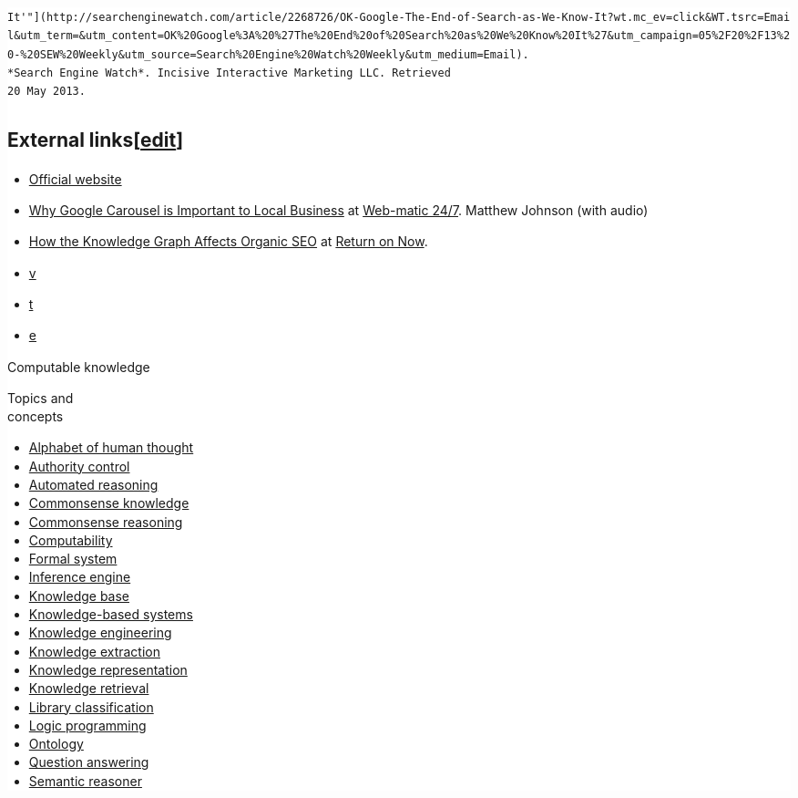     It'"](http://searchenginewatch.com/article/2268726/OK-Google-The-End-of-Search-as-We-Know-It?wt.mc_ev=click&WT.tsrc=Email&utm_term=&utm_content=OK%20Google%3A%20%27The%20End%20of%20Search%20as%20We%20Know%20It%27&utm_campaign=05%2F20%2F13%20-%20SEW%20Weekly&utm_source=Search%20Engine%20Watch%20Weekly&utm_medium=Email).
    *Search Engine Watch*. Incisive Interactive Marketing LLC. Retrieved
    20 May 2013.

External links[[edit](/w/index.php?title=Knowledge_Graph&action=edit&section=6 "Edit section: External links")]
---------------------------------------------------------------------------------------------------------------

-   [Official
    website](http://www.google.com/insidesearch/features/search/knowledge.html)
-   [Why Google Carousel is Important to Local
    Business](http://webmatic247.com/marketing-tips/google-carousel) at
    [Web-matic 24/7](http://webmatic247.com/marketing-tips). Matthew
    Johnson (with audio)
-   [How the Knowledge Graph Affects Organic
    SEO](http://returnonnow.com/2013/06/organic-seo-and-the-knowledge-graph/)
    at [Return on Now](http://returnonnow.com).

-   [v](/wiki/Template:Computable_knowledge "Template:Computable knowledge")
-   [t](/wiki/Template_talk:Computable_knowledge "Template talk:Computable knowledge")
-   [e](//en.wikipedia.org/w/index.php?title=Template:Computable_knowledge&action=edit)

Computable knowledge

Topics and\
 concepts

-   [Alphabet of human
    thought](/wiki/Alphabet_of_human_thought "Alphabet of human thought")
-   [Authority control](/wiki/Authority_control "Authority control")
-   [Automated
    reasoning](/wiki/Automated_reasoning "Automated reasoning")
-   [Commonsense
    knowledge](/wiki/Commonsense_knowledge_(artificial_intelligence) "Commonsense knowledge (artificial intelligence)")
-   [Commonsense
    reasoning](/wiki/Commonsense_reasoning "Commonsense reasoning")
-   [Computability](/wiki/Computability "Computability")
-   [Formal system](/wiki/Formal_system "Formal system")
-   [Inference engine](/wiki/Inference_engine "Inference engine")
-   [Knowledge base](/wiki/Knowledge_base "Knowledge base")
-   [Knowledge-based
    systems](/wiki/Knowledge-based_systems "Knowledge-based systems")
-   [Knowledge
    engineering](/wiki/Knowledge_engineering "Knowledge engineering")
-   [Knowledge
    extraction](/wiki/Knowledge_extraction "Knowledge extraction")
-   [Knowledge
    representation](/wiki/Knowledge_representation_and_reasoning "Knowledge representation and reasoning")
-   [Knowledge
    retrieval](/wiki/Knowledge_retrieval "Knowledge retrieval")
-   [Library
    classification](/wiki/Library_classification "Library classification")
-   [Logic programming](/wiki/Logic_programming "Logic programming")
-   [Ontology](/wiki/Ontology_(information_science) "Ontology (information science)")
-   [Question answering](/wiki/Question_answering "Question answering")
-   [Semantic reasoner](/wiki/Semantic_reasoner "Semantic reasoner")
